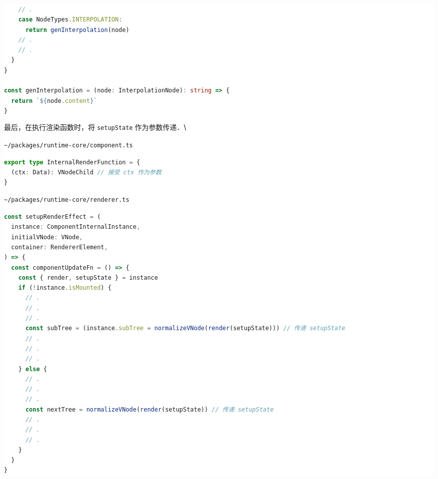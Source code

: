 ```ts
    // .
    case NodeTypes.INTERPOLATION:
      return genInterpolation(node)
    // .
    // .
  }
}

const genInterpolation = (node: InterpolationNode): string => {
  return `${node.content}`
}
```

最后，在执行渲染函数时，将 `setupState` 作为参数传递．\

`~/packages/runtime-core/component.ts`

```ts
export type InternalRenderFunction = {
  (ctx: Data): VNodeChild // 接受 ctx 作为参数
}
```

`~/packages/runtime-core/renderer.ts`

```ts
const setupRenderEffect = (
  instance: ComponentInternalInstance,
  initialVNode: VNode,
  container: RendererElement,
) => {
  const componentUpdateFn = () => {
    const { render, setupState } = instance
    if (!instance.isMounted) {
      // .
      // .
      // .
      const subTree = (instance.subTree = normalizeVNode(render(setupState))) // 传递 setupState
      // .
      // .
      // .
    } else {
      // .
      // .
      // .
      const nextTree = normalizeVNode(render(setupState)) // 传递 setupState
      // .
      // .
      // .
    }
  }
}
```
